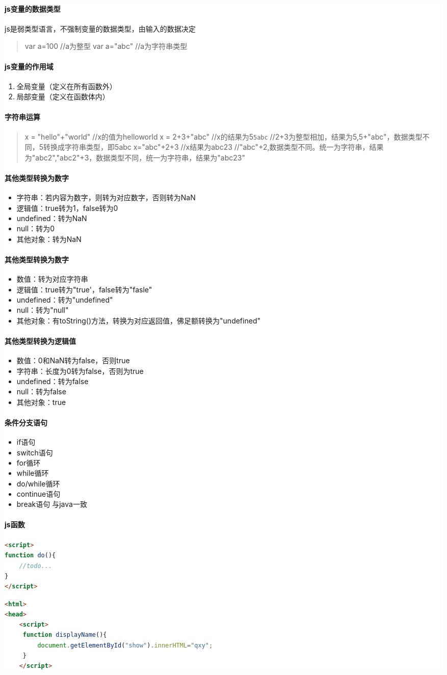 #### js变量的数据类型
js是弱类型语言，不强制变量的数据类型，由输入的数据决定
>var a=100  //a为整型
var a="abc" //a为字符串类型

#### js变量的作用域
1. 全局变量（定义在所有函数外）
2. 局部变量（定义在函数体内）

#### 字符串运算
>x = "hello"+"world"
//x的值为helloworld
x = 2+3+"abc"
//x的结果为5`5abc`
//2+3为整型相加，结果为5,5+"abc"，数据类型不同，5转换成字符串类型，即5abc
x="abc"+2+3
//x结果为abc23
//"abc"+2,数据类型不同。统一为字符串，结果为"abc2","abc2"+3，数据类型不同，统一为字符串，结果为"abc23"

#### 其他类型转换为数字
* 字符串：若内容为数字，则转为对应数字，否则转为NaN
* 逻辑值：true转为1，false转为0
* undefined：转为NaN
* null：转为0
* 其他对象：转为NaN
#### 其他类型转换为数字
* 数值：转为对应字符串
* 逻辑值：true转为"true'，false转为"fasle"
* undefined：转为"undefined"
* null：转为"null"
* 其他对象：有toString()方法，转换为对应返回值，佛足额转换为"undefined"
#### 其他类型转换为逻辑值
* 数值：0和NaN转为false，否则true
* 字符串：长度为0转为false，否则为true
* undefined：转为false
* null：转为false
* 其他对象：true
#### 条件分支语句
* if语句
* switch语句
* for循环
* while循环
* do/while循环
* continue语句
* break语句
与java一致
#### js函数
```html
<script>
function do(){
	//todo...
}
</script>
```
```html
<html>
<head>
    <script>
     function displayName(){
         document.getElementById("show").innerHTML="qxy";
     }    
    </script>
```